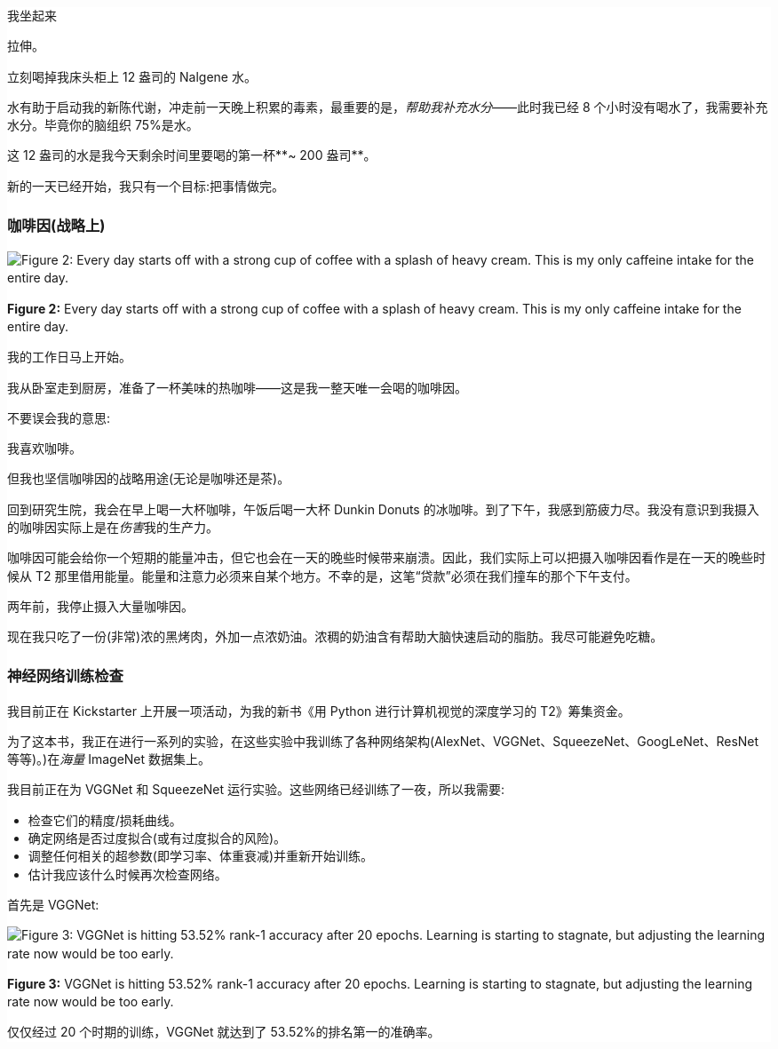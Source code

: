 我坐起来

拉伸。

立刻喝掉我床头柜上 12 盎司的 Nalgene 水。

水有助于启动我的新陈代谢，冲走前一天晚上积累的毒素，最重要的是，*帮助我补充水分*——此时我已经 8 个小时没有喝水了，我需要补充水分。毕竟你的脑组织 75%是水。

这 12 盎司的水是我今天剩余时间里要喝的第一杯**~ 200 盎司**。

新的一天已经开始，我只有一个目标:把事情做完。

### 咖啡因(战略上)

![Figure 2: Every day starts off with a strong cup of coffee with a splash of heavy cream. This is my only caffeine intake for the entire day.](../Images/6a4e378a909598a6434a024390def0fe.png)

**Figure 2:** Every day starts off with a strong cup of coffee with a splash of heavy cream. This is my only caffeine intake for the entire day.

我的工作日马上开始。

我从卧室走到厨房，准备了一杯美味的热咖啡——这是我一整天唯一会喝的咖啡因。

不要误会我的意思:

我喜欢咖啡。

但我也坚信咖啡因的战略用途(无论是咖啡还是茶)。

回到研究生院，我会在早上喝一大杯咖啡，午饭后喝一大杯 Dunkin Donuts 的冰咖啡。到了下午，我感到筋疲力尽。我没有意识到我摄入的咖啡因实际上是在*伤害*我的生产力。

咖啡因可能会给你一个短期的能量冲击，但它也会在一天的晚些时候带来崩溃。因此，我们实际上可以把摄入咖啡因看作是在一天的晚些时候从 T2 那里借用能量。能量和注意力必须来自某个地方。不幸的是，这笔“贷款”必须在我们撞车的那个下午支付。

两年前，我停止摄入大量咖啡因。

现在我只吃了一份(非常)浓的黑烤肉，外加一点浓奶油。浓稠的奶油含有帮助大脑快速启动的脂肪。我尽可能避免吃糖。

### 神经网络训练检查

我目前正在 Kickstarter 上开展一项活动，为我的新书《用 Python 进行计算机视觉的深度学习的 T2》筹集资金。

为了这本书，我正在进行一系列的实验，在这些实验中我训练了各种网络架构(AlexNet、VGGNet、SqueezeNet、GoogLeNet、ResNet 等等)。)在*海量* ImageNet 数据集上。

我目前正在为 VGGNet 和 SqueezeNet 运行实验。这些网络已经训练了一夜，所以我需要:

*   检查它们的精度/损耗曲线。
*   确定网络是否过度拟合(或有过度拟合的风险)。
*   调整任何相关的超参数(即学习率、体重衰减)并重新开始训练。
*   估计我应该什么时候再次检查网络。

首先是 VGGNet:

![Figure 3: VGGNet is hitting 53.52% rank-1 accuracy after 20 epochs. Learning is starting to stagnate, but adjusting the learning rate now would be too early.](../Images/52b2e1da3f327ba4d5fcd5d6ef378cbd.png)

**Figure 3:** VGGNet is hitting 53.52% rank-1 accuracy after 20 epochs. Learning is starting to stagnate, but adjusting the learning rate now would be too early.

仅仅经过 20 个时期的训练，VGGNet 就达到了 53.52%的排名第一的准确率。
